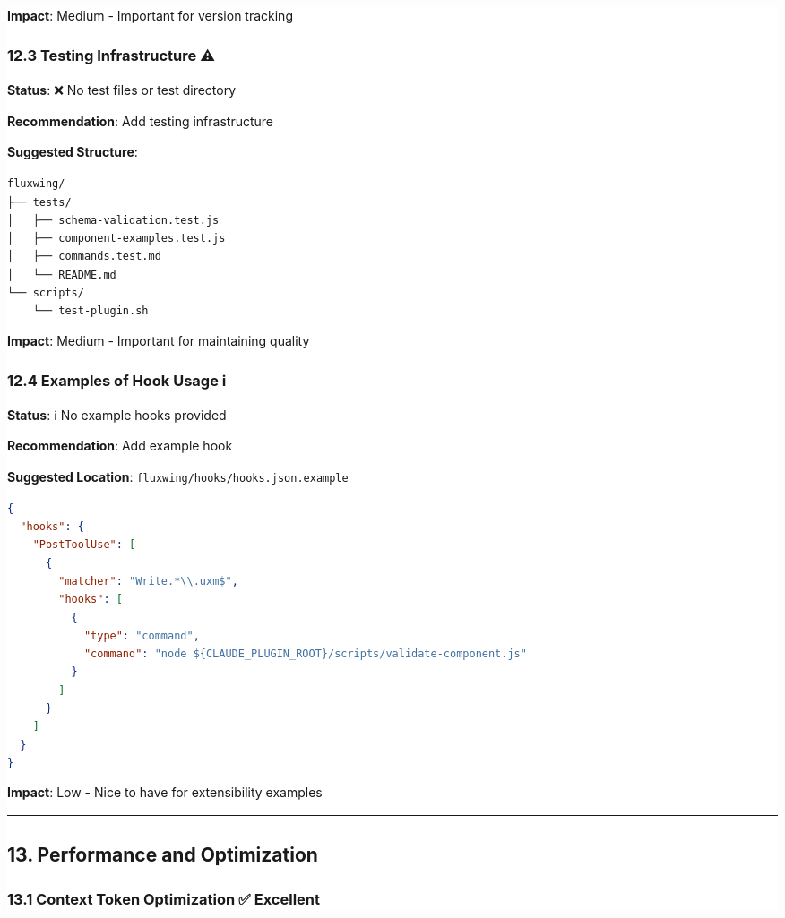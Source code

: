 **Impact**: Medium - Important for version tracking

### 12.3 Testing Infrastructure ⚠️

**Status**: ❌ No test files or test directory

**Recommendation**: Add testing infrastructure

**Suggested Structure**:
```
fluxwing/
├── tests/
│   ├── schema-validation.test.js
│   ├── component-examples.test.js
│   ├── commands.test.md
│   └── README.md
└── scripts/
    └── test-plugin.sh
```

**Impact**: Medium - Important for maintaining quality

### 12.4 Examples of Hook Usage ℹ️

**Status**: ℹ️ No example hooks provided

**Recommendation**: Add example hook

**Suggested Location**: `fluxwing/hooks/hooks.json.example`

```json
{
  "hooks": {
    "PostToolUse": [
      {
        "matcher": "Write.*\\.uxm$",
        "hooks": [
          {
            "type": "command",
            "command": "node ${CLAUDE_PLUGIN_ROOT}/scripts/validate-component.js"
          }
        ]
      }
    ]
  }
}
```

**Impact**: Low - Nice to have for extensibility examples

---

## 13. Performance and Optimization

### 13.1 Context Token Optimization ✅ Excellent
